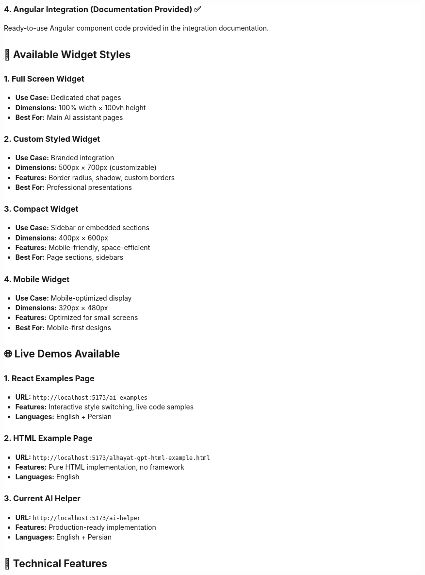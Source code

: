 ### 4. Angular Integration (Documentation Provided) ✅
Ready-to-use Angular component code provided in the integration documentation.

## 🎨 Available Widget Styles

### 1. Full Screen Widget
- **Use Case:** Dedicated chat pages
- **Dimensions:** 100% width × 100vh height
- **Best For:** Main AI assistant pages

### 2. Custom Styled Widget
- **Use Case:** Branded integration
- **Dimensions:** 500px × 700px (customizable)
- **Features:** Border radius, shadow, custom borders
- **Best For:** Professional presentations

### 3. Compact Widget
- **Use Case:** Sidebar or embedded sections
- **Dimensions:** 400px × 600px
- **Features:** Mobile-friendly, space-efficient
- **Best For:** Page sections, sidebars

### 4. Mobile Widget
- **Use Case:** Mobile-optimized display
- **Dimensions:** 320px × 480px
- **Features:** Optimized for small screens
- **Best For:** Mobile-first designs

## 🌐 Live Demos Available

### 1. React Examples Page
- **URL:** `http://localhost:5173/ai-examples`
- **Features:** Interactive style switching, live code samples
- **Languages:** English + Persian

### 2. HTML Example Page
- **URL:** `http://localhost:5173/alhayat-gpt-html-example.html`
- **Features:** Pure HTML implementation, no framework
- **Languages:** English

### 3. Current AI Helper
- **URL:** `http://localhost:5173/ai-helper`
- **Features:** Production-ready implementation
- **Languages:** English + Persian

## 🔧 Technical Features
